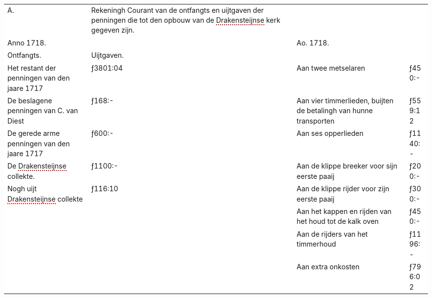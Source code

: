<table>
  <tbody>
    <tr>
      <td>A.</td>
      <td>Rekeningh Courant van de ontfangts en uijtgaven der penningen die tot den opbouw van de <span style="border-bottom: 2px dotted #FF0000;">Drakensteijnse</span> kerk gegeven zijn.</td>
    </tr>
    <tr>
      <td>Anno 1718.</td>
      <td>&nbsp;</td>
      <td>Ao. 1718.</td>
    </tr>
    <tr>
      <td>Ontfangts.</td>
      <td>Uijtgaven.</td>
    </tr>
    <tr>
      <td>Het restant der penningen van den jaare 1717</td>
      <td>ƒ3801:04</td>
      <td>Aan twee metselaren</td>
      <td>ƒ450:-</td>
    </tr>
    <tr>
      <td>De beslagene penningen van C. van Diest</td>
      <td>ƒ168:-</td>
      <td>Aan vier timmerlieden, buijten de betalingh van hunne transporten</td>
      <td>ƒ559:12</td>
    </tr>
    <tr>
      <td>De gerede arme penningen van den jaare 1717</td>
      <td>ƒ600:-</td>
      <td>Aan ses opperlieden</td>
      <td>ƒ1140:-</td>
    </tr>
    <tr>
      <td>De <span style="border-bottom: 2px dotted #FF0000;">Drakensteijnse</span> collekte.</td>
      <td>ƒ1100:-</td>
      <td>Aan de klippe breeker voor sijn eerste paaij</td>
      <td>ƒ200:-</td>
    </tr>
    <tr>
      <td>Nogh uijt <span style="border-bottom: 2px dotted #FF0000;">Drakensteijnse</span> collekte</td>
      <td>ƒ116:10</td>
      <td>Aan de klippe rijder voor zijn eerste paaij</td>
      <td>ƒ300:-</td>
    </tr>
    <tr>
      <td>&nbsp;</td>
      <td>&nbsp;</td>
      <td>Aan het kappen en rijden van het houd tot de kalk oven</td>
      <td>ƒ450:-</td>
    </tr>
    <tr>
      <td>&nbsp;</td>
      <td>&nbsp;</td>
      <td>Aan de rijders van het timmerhoud</td>
      <td>ƒ1196:-</td>
    </tr>
    <tr>
      <td>&nbsp;</td>
      <td>&nbsp;</td>
      <td>Aan extra onkosten</td>
      <td>ƒ796:02</td>
    </tr>